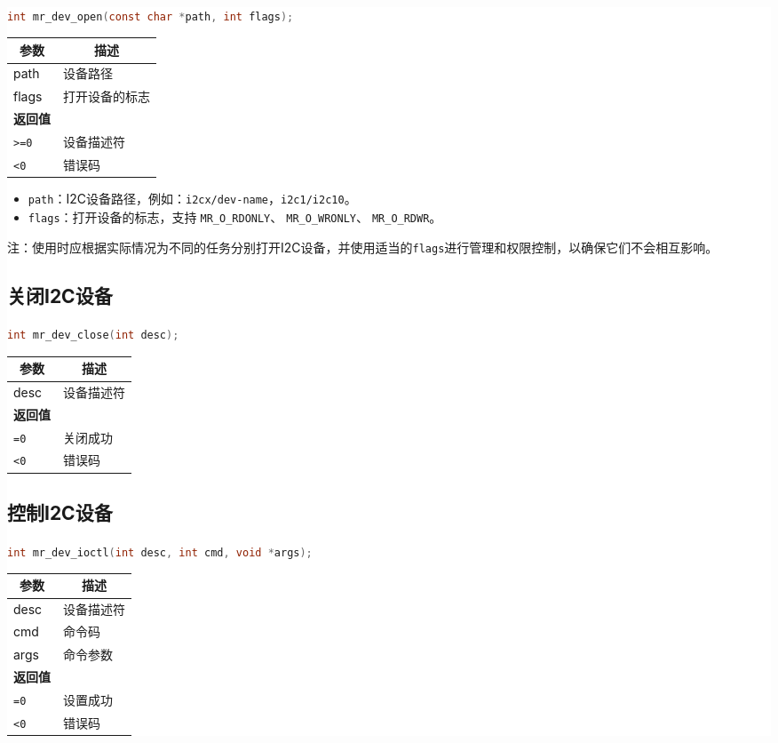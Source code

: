 ```c
int mr_dev_open(const char *path, int flags);
```

| 参数      | 描述      |
|---------|---------|
| path    | 设备路径    |
| flags   | 打开设备的标志 |
| **返回值** |         |
| `>=0`   | 设备描述符   |
| `<0`    | 错误码     |

- `path`：I2C设备路径，例如：`i2cx/dev-name`，`i2c1/i2c10`。
- `flags`：打开设备的标志，支持 `MR_O_RDONLY`、 `MR_O_WRONLY`、 `MR_O_RDWR`。

注：使用时应根据实际情况为不同的任务分别打开I2C设备，并使用适当的`flags`进行管理和权限控制，以确保它们不会相互影响。

## 关闭I2C设备

```c
int mr_dev_close(int desc);
```

| 参数      | 描述    |
|---------|-------|
| desc    | 设备描述符 |
| **返回值** |       |
| `=0`    | 关闭成功  |
| `<0`    | 错误码   |

## 控制I2C设备

```c
int mr_dev_ioctl(int desc, int cmd, void *args);
```

| 参数      | 描述    |
|---------|-------|
| desc    | 设备描述符 |
| cmd     | 命令码   |
| args    | 命令参数  |
| **返回值** |       |
| `=0`    | 设置成功  |
| `<0`    | 错误码   |

